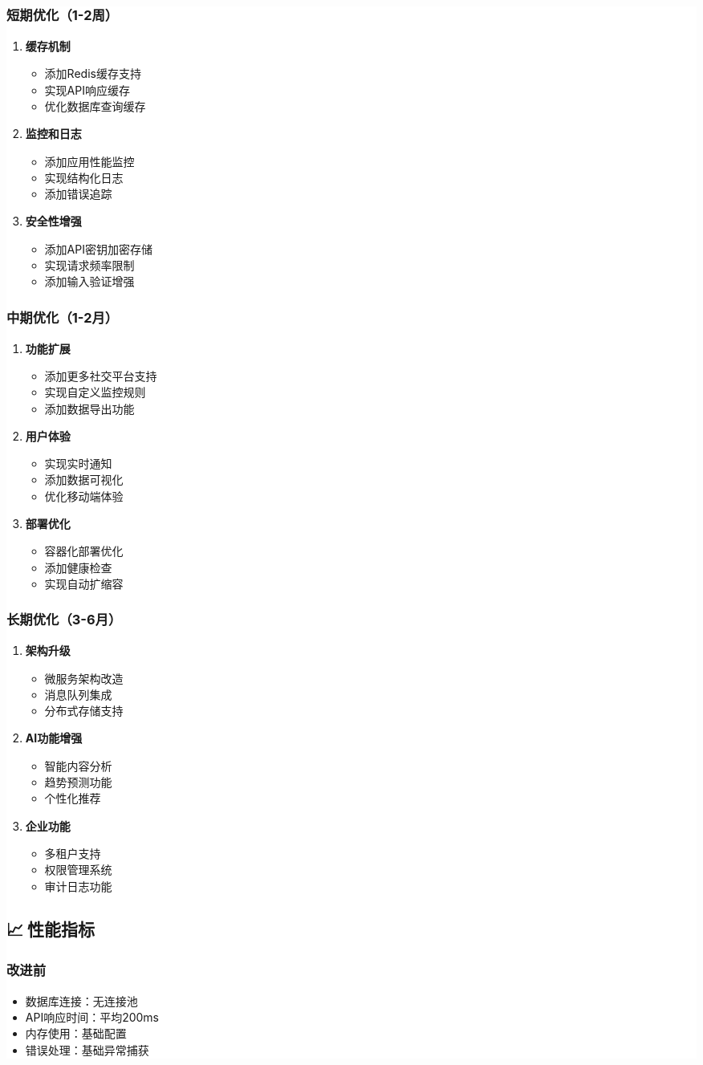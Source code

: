 ### 短期优化（1-2周）
1. **缓存机制**
   - 添加Redis缓存支持
   - 实现API响应缓存
   - 优化数据库查询缓存

2. **监控和日志**
   - 添加应用性能监控
   - 实现结构化日志
   - 添加错误追踪

3. **安全性增强**
   - 添加API密钥加密存储
   - 实现请求频率限制
   - 添加输入验证增强

### 中期优化（1-2月）
1. **功能扩展**
   - 添加更多社交平台支持
   - 实现自定义监控规则
   - 添加数据导出功能

2. **用户体验**
   - 实现实时通知
   - 添加数据可视化
   - 优化移动端体验

3. **部署优化**
   - 容器化部署优化
   - 添加健康检查
   - 实现自动扩缩容

### 长期优化（3-6月）
1. **架构升级**
   - 微服务架构改造
   - 消息队列集成
   - 分布式存储支持

2. **AI功能增强**
   - 智能内容分析
   - 趋势预测功能
   - 个性化推荐

3. **企业功能**
   - 多租户支持
   - 权限管理系统
   - 审计日志功能

## 📈 性能指标

### 改进前
- 数据库连接：无连接池
- API响应时间：平均200ms
- 内存使用：基础配置
- 错误处理：基础异常捕获

